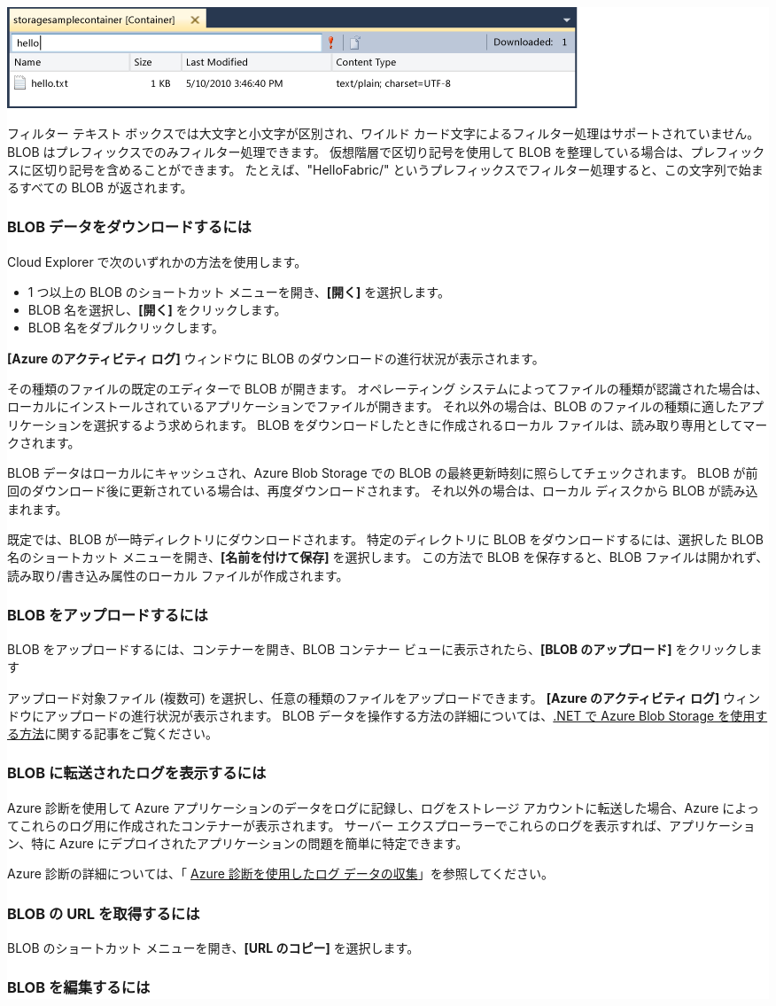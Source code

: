 ![フィルター テキスト ボックス](./media/vs-azure-tools-storage-resources-server-explorer-browse-manage/IC519076.png)

フィルター テキスト ボックスでは大文字と小文字が区別され、ワイルド カード文字によるフィルター処理はサポートされていません。 BLOB はプレフィックスでのみフィルター処理できます。 仮想階層で区切り記号を使用して BLOB を整理している場合は、プレフィックスに区切り記号を含めることができます。 たとえば、"HelloFabric/" というプレフィックスでフィルター処理すると、この文字列で始まるすべての BLOB が返されます。

### <a name="to-download-blob-data"></a>BLOB データをダウンロードするには

Cloud Explorer で次のいずれかの方法を使用します。

* 1 つ以上の BLOB のショートカット メニューを開き、**[開く]** を選択します。
* BLOB 名を選択し、**[開く]** をクリックします。
* BLOB 名をダブルクリックします。

**[Azure のアクティビティ ログ]** ウィンドウに BLOB のダウンロードの進行状況が表示されます。

その種類のファイルの既定のエディターで BLOB が開きます。 オペレーティング システムによってファイルの種類が認識された場合は、ローカルにインストールされているアプリケーションでファイルが開きます。 それ以外の場合は、BLOB のファイルの種類に適したアプリケーションを選択するよう求められます。 BLOB をダウンロードしたときに作成されるローカル ファイルは、読み取り専用としてマークされます。

BLOB データはローカルにキャッシュされ、Azure Blob Storage での BLOB の最終更新時刻に照らしてチェックされます。 BLOB が前回のダウンロード後に更新されている場合は、再度ダウンロードされます。 それ以外の場合は、ローカル ディスクから BLOB が読み込まれます。

既定では、BLOB が一時ディレクトリにダウンロードされます。 特定のディレクトリに BLOB をダウンロードするには、選択した BLOB 名のショートカット メニューを開き、**[名前を付けて保存]** を選択します。 この方法で BLOB を保存すると、BLOB ファイルは開かれず、読み取り/書き込み属性のローカル ファイルが作成されます。

### <a name="to-upload-blobs"></a>BLOB をアップロードするには

BLOB をアップロードするには、コンテナーを開き、BLOB コンテナー ビューに表示されたら、**[BLOB のアップロード]** をクリックします

アップロード対象ファイル (複数可) を選択し、任意の種類のファイルをアップロードできます。 **[Azure のアクティビティ ログ]** ウィンドウにアップロードの進行状況が表示されます。 BLOB データを操作する方法の詳細については、[.NET で Azure Blob Storage を使用する方法](http://go.microsoft.com/fwlink/p/?LinkId=267911)に関する記事をご覧ください。

### <a name="to-view-logs-transferred-to-blobs"></a>BLOB に転送されたログを表示するには

Azure 診断を使用して Azure アプリケーションのデータをログに記録し、ログをストレージ アカウントに転送した場合、Azure によってこれらのログ用に作成されたコンテナーが表示されます。 サーバー エクスプローラーでこれらのログを表示すれば、アプリケーション、特に Azure にデプロイされたアプリケーションの問題を簡単に特定できます。

Azure 診断の詳細については、「 [Azure 診断を使用したログ データの収集](https://msdn.microsoft.com/library/azure/gg433048.aspx)」を参照してください。

### <a name="to-get-the-url-for-a-blob"></a>BLOB の URL を取得するには

BLOB のショートカット メニューを開き、**[URL のコピー]** を選択します。

### <a name="to-edit-a-blob"></a>BLOB を編集するには
